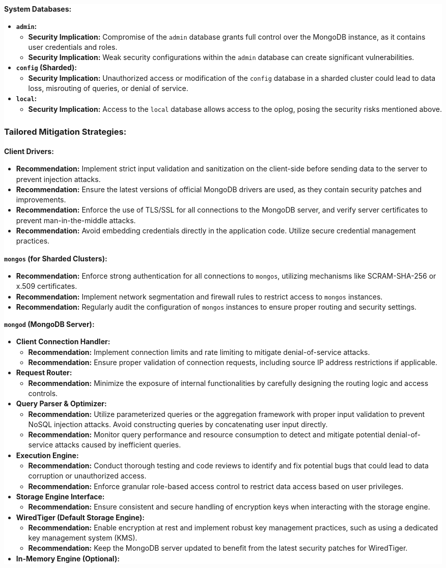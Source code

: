 
**System Databases:**

*   **`admin`:**
    *   **Security Implication:** Compromise of the `admin` database grants full control over the MongoDB instance, as it contains user credentials and roles.
    *   **Security Implication:**  Weak security configurations within the `admin` database can create significant vulnerabilities.
*   **`config` (Sharded):**
    *   **Security Implication:**  Unauthorized access or modification of the `config` database in a sharded cluster could lead to data loss, misrouting of queries, or denial of service.
*   **`local`:**
    *   **Security Implication:**  Access to the `local` database allows access to the oplog, posing the security risks mentioned above.

### Tailored Mitigation Strategies:

**Client Drivers:**

*   **Recommendation:**  Implement strict input validation and sanitization on the client-side before sending data to the server to prevent injection attacks.
*   **Recommendation:**  Ensure the latest versions of official MongoDB drivers are used, as they contain security patches and improvements.
*   **Recommendation:**  Enforce the use of TLS/SSL for all connections to the MongoDB server, and verify server certificates to prevent man-in-the-middle attacks.
*   **Recommendation:**  Avoid embedding credentials directly in the application code. Utilize secure credential management practices.

**`mongos` (for Sharded Clusters):**

*   **Recommendation:**  Enforce strong authentication for all connections to `mongos`, utilizing mechanisms like SCRAM-SHA-256 or x.509 certificates.
*   **Recommendation:**  Implement network segmentation and firewall rules to restrict access to `mongos` instances.
*   **Recommendation:**  Regularly audit the configuration of `mongos` instances to ensure proper routing and security settings.

**`mongod` (MongoDB Server):**

*   **Client Connection Handler:**
    *   **Recommendation:**  Implement connection limits and rate limiting to mitigate denial-of-service attacks.
    *   **Recommendation:**  Ensure proper validation of connection requests, including source IP address restrictions if applicable.
*   **Request Router:**
    *   **Recommendation:**  Minimize the exposure of internal functionalities by carefully designing the routing logic and access controls.
*   **Query Parser & Optimizer:**
    *   **Recommendation:**  Utilize parameterized queries or the aggregation framework with proper input validation to prevent NoSQL injection attacks. Avoid constructing queries by concatenating user input directly.
    *   **Recommendation:**  Monitor query performance and resource consumption to detect and mitigate potential denial-of-service attacks caused by inefficient queries.
*   **Execution Engine:**
    *   **Recommendation:**  Conduct thorough testing and code reviews to identify and fix potential bugs that could lead to data corruption or unauthorized access.
    *   **Recommendation:**  Enforce granular role-based access control to restrict data access based on user privileges.
*   **Storage Engine Interface:**
    *   **Recommendation:**  Ensure consistent and secure handling of encryption keys when interacting with the storage engine.
*   **WiredTiger (Default Storage Engine):**
    *   **Recommendation:**  Enable encryption at rest and implement robust key management practices, such as using a dedicated key management system (KMS).
    *   **Recommendation:**  Keep the MongoDB server updated to benefit from the latest security patches for WiredTiger.
*   **In-Memory Engine (Optional):**